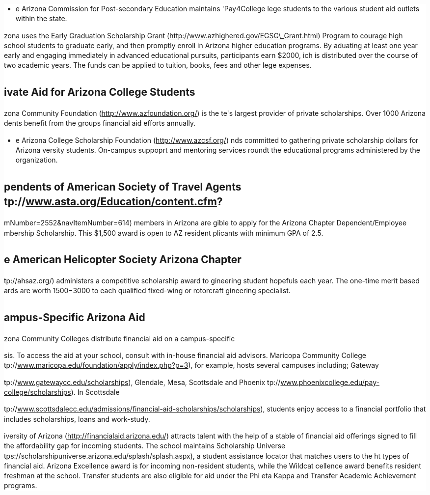 - e Arizona Commission for Post-secondary Education maintains 'Pay4College lege students to the various student aid outlets within the state.

zona uses the Early Graduation Scholarship Grant (http://www.azhighered.gov/EGSG\_Grant.html) Program to courage high school students to graduate early, and then promptly enroll in Arizona higher education programs.  By aduating at least one year early and engaging immediately in advanced educational pursuits, participants earn $2000, ich is distributed over the course of two academic years.  The funds can be applied to tuition, books, fees and other lege expenses.

## ivate Aid for Arizona College Students

zona Community Foundation (http://www.azfoundation.org/) is the te's largest provider of private scholarships.  Over 1000 Arizona dents benefit from the groups financial aid efforts annually.

- e Arizona College Scholarship Foundation (http://www.azcsf.org/) nds committed to gathering private scholarship dollars for Arizona versity students. On-campus suppoprt and mentoring services roundt the educational programs administered by the organization.

## pendents of American Society of Travel Agents tp://www.asta.org/Education/content.cfm?

mNumber=2552&amp;navItemNumber=614) members in Arizona are gible to apply for the Arizona Chapter Dependent/Employee mbership Scholarship. This $1,500 award is open to AZ resident plicants with minimum GPA of 2.5.

## e American Helicopter Society Arizona Chapter

tp://ahsaz.org/) administers a competitive scholarship award to gineering student hopefuls each year.  The one-time merit based ards are worth $1500-$3000 to each qualified fixed-wing or rotorcraft gineering specialist.

## ampus-Specific Arizona Aid

zona Community Colleges distribute financial aid on a campus-specific



sis.  To access the aid at your school, consult with in-house financial aid advisors.  Maricopa Community College tp://www.maricopa.edu/foundation/apply/index.php?p=3), for example, hosts several campuses including; Gateway

tp://www.gatewaycc.edu/scholarships), Glendale, Mesa, Scottsdale and Phoenix tp://www.phoenixcollege.edu/pay-college/scholarships).  In Scottsdale

tp://www.scottsdalecc.edu/admissions/financial-aid-scholarships/scholarships), students enjoy access to a financial portfolio that includes scholarships, loans and work-study.

iversity of Arizona (http://financialaid.arizona.edu/) attracts talent with the help of a stable of financial aid offerings signed to fill the affordability gap for incoming students.  The school maintains Scholarship Universe tps://scholarshipuniverse.arizona.edu/splash/splash.aspx), a student assistance locator that matches users to the ht types of financial aid.  Arizona Excellence award is for incoming non-resident students, while the Wildcat cellence award benefits resident freshman at the school.  Transfer students are also eligible for aid under the Phi eta Kappa and Transfer Academic Achievement programs.
